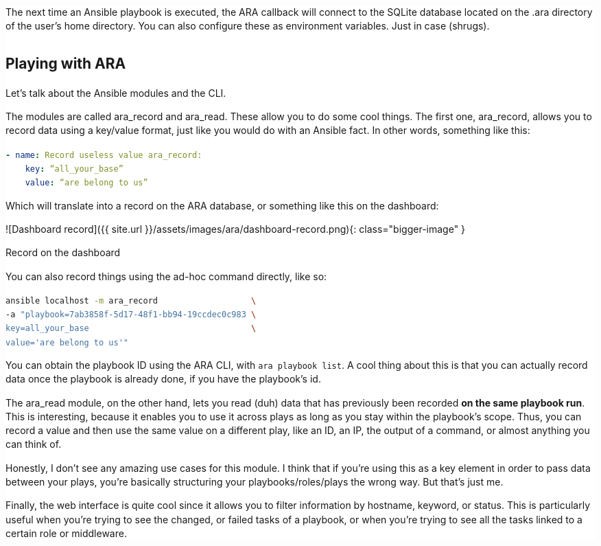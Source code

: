 The next time an Ansible playbook is executed, the ARA callback will connect to
the SQLite database located on the .ara directory of the user’s home directory.
You can also configure these as environment variables. Just in case (shrugs).

## Playing with ARA

Let’s talk about the Ansible modules and the CLI.

The modules are called ara_record and ara_read. These allow you to do some cool
things. The first one, ara_record, allows you to record data using a key/value
format, just like you would do with an Ansible fact.  In other words, something
like this:

```yaml
- name: Record useless value ara_record:
    key: “all_your_base”
    value: “are belong to us”
```

Which will translate into a record on the ARA database, or something like this
on the dashboard:

![Dashboard record]({{ site.url }}/assets/images/ara/dashboard-record.png){: class="bigger-image" }
<figcaption class="caption">Record on the dashboard</figcaption>

You can also record things using the ad-hoc command directly, like so:

```bash
ansible localhost -m ara_record                   \
-a "playbook=7ab3858f-5d17-48f1-bb94-19ccdec0c983 \
key=all_your_base                                 \
value='are belong to us'"
```

You can obtain the playbook ID using the ARA CLI, with `ara playbook list`. A
cool thing about this is that you can actually record data once the playbook is
already done, if you have the playbook’s id.

The ara_read module, on the other hand, lets you read (duh) data that has
previously been recorded **on the same playbook run**. This is interesting, because
it enables you to use it across plays as long as you stay within the playbook’s
scope. Thus, you can record a value and then use the same value on a different
play, like an ID, an IP, the output of a command, or almost anything you can
think of.

Honestly, I don’t see any amazing use cases for this module. I think that if
you’re using this as a key element in order to pass data between your plays,
you’re basically structuring your playbooks/roles/plays the wrong way. But
that’s just me.

Finally, the web interface is quite cool since it allows you to filter
information by hostname, keyword, or status. This is particularly useful when
you’re trying to see the changed, or failed tasks of a playbook, or when you’re
trying to see all the tasks linked to a certain role or middleware.


